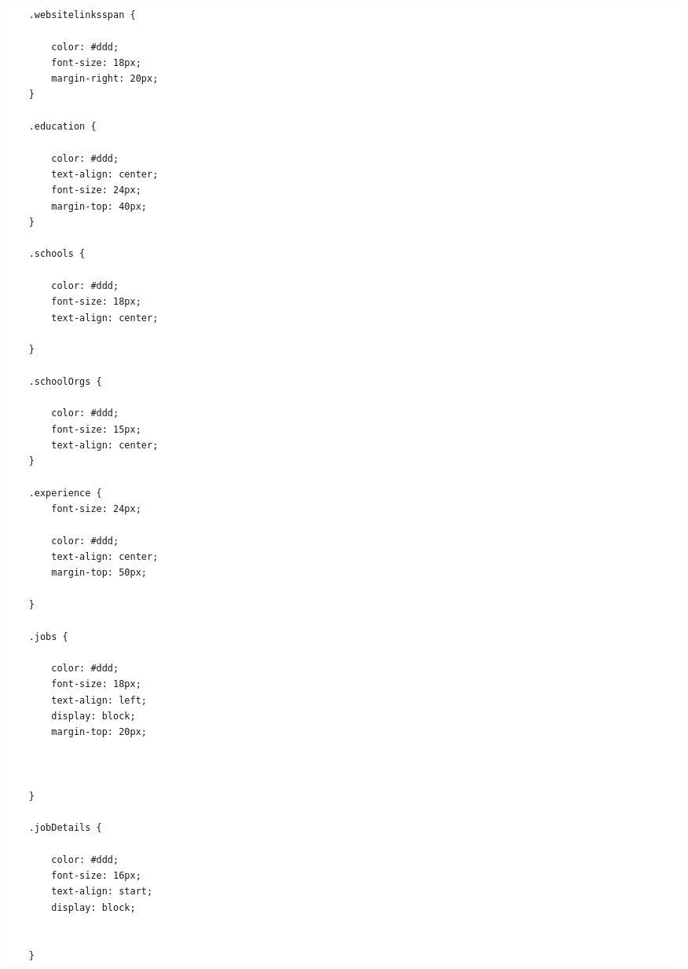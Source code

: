         .websitelinksspan {
       
            color: #ddd;
            font-size: 18px;
            margin-right: 20px;
        }

        .education {
            
            color: #ddd;
            text-align: center;
            font-size: 24px;
            margin-top: 40px;
        }

        .schools {
           
            color: #ddd;
            font-size: 18px;
            text-align: center;
            
        }
        
        .schoolOrgs {
         
            color: #ddd;
            font-size: 15px;
            text-align: center;
        }

        .experience {
            font-size: 24px;
            
            color: #ddd;
            text-align: center;
            margin-top: 50px;
            
        }

        .jobs {
            
            color: #ddd;
            font-size: 18px;
            text-align: left;
            display: block;
            margin-top: 20px;
            
            

        }

        .jobDetails {
           
            color: #ddd;
            font-size: 16px;
            text-align: start;
            display: block;
            
        
        }
